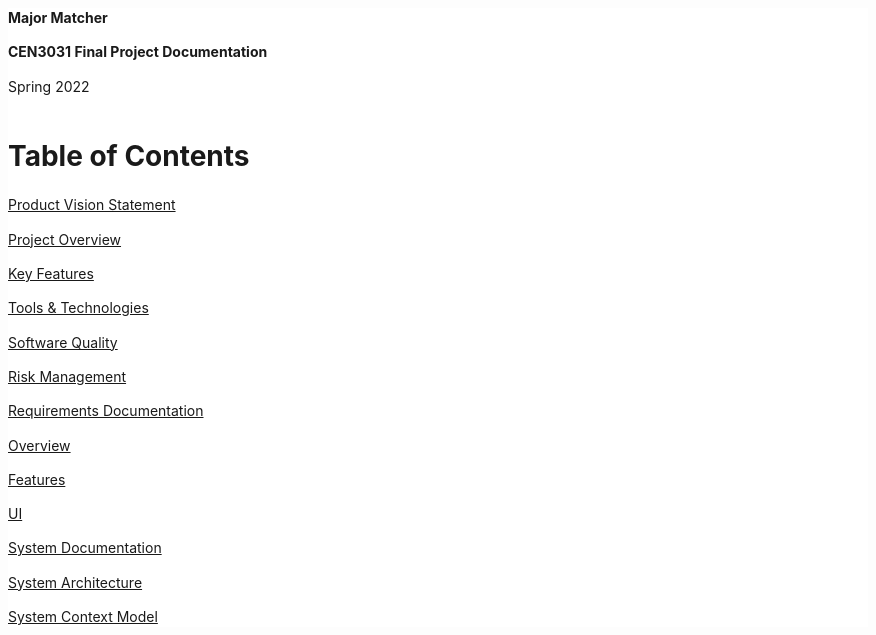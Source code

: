   


**Major Matcher**

**CEN3031 Final Project Documentation**

Spring 2022














# 


# Table of Contents

[Product Vision Statement](https://docs.google.com/document/d/1qSaJ-4NOD0lenWJydH7ZGmd8Hy4boV9JvzAd9eFhzBE/edit#heading=h.t4ebjjtroxpo)

[Project Overview](https://docs.google.com/document/d/1qSaJ-4NOD0lenWJydH7ZGmd8Hy4boV9JvzAd9eFhzBE/edit#heading=h.kcgtui27zbj2)

[Key Features](https://docs.google.com/document/d/1qSaJ-4NOD0lenWJydH7ZGmd8Hy4boV9JvzAd9eFhzBE/edit#heading=h.hup0em12ikeo)

[Tools & Technologies](https://docs.google.com/document/d/1qSaJ-4NOD0lenWJydH7ZGmd8Hy4boV9JvzAd9eFhzBE/edit#heading=h.kqf5ys9nex3a)

[Software Quality](https://docs.google.com/document/d/1qSaJ-4NOD0lenWJydH7ZGmd8Hy4boV9JvzAd9eFhzBE/edit#heading=h.e0u8nlwvtsto)

[Risk Management](https://docs.google.com/document/d/1qSaJ-4NOD0lenWJydH7ZGmd8Hy4boV9JvzAd9eFhzBE/edit#heading=h.dhtpx9b1jqxz)

[Requirements Documentation](https://docs.google.com/document/d/1qSaJ-4NOD0lenWJydH7ZGmd8Hy4boV9JvzAd9eFhzBE/edit#heading=h.654wk2lof9sz)

[Overview](https://docs.google.com/document/d/1qSaJ-4NOD0lenWJydH7ZGmd8Hy4boV9JvzAd9eFhzBE/edit#heading=h.qgeht2bzf50l)

[Features](https://docs.google.com/document/d/1qSaJ-4NOD0lenWJydH7ZGmd8Hy4boV9JvzAd9eFhzBE/edit#heading=h.njhau8ma9fs0)

[UI](https://docs.google.com/document/d/1qSaJ-4NOD0lenWJydH7ZGmd8Hy4boV9JvzAd9eFhzBE/edit#heading=h.knf7gwee0nct)

[System Documentation](https://docs.google.com/document/d/1qSaJ-4NOD0lenWJydH7ZGmd8Hy4boV9JvzAd9eFhzBE/edit#heading=h.cppxj8wwonpc)

[System Architecture](https://docs.google.com/document/d/1qSaJ-4NOD0lenWJydH7ZGmd8Hy4boV9JvzAd9eFhzBE/edit#heading=h.oxtf7w9y23uv)

[System Context Model](https://docs.google.com/document/d/1qSaJ-4NOD0lenWJydH7ZGmd8Hy4boV9JvzAd9eFhzBE/edit#heading=h.4ppfkoa4nb7y)
